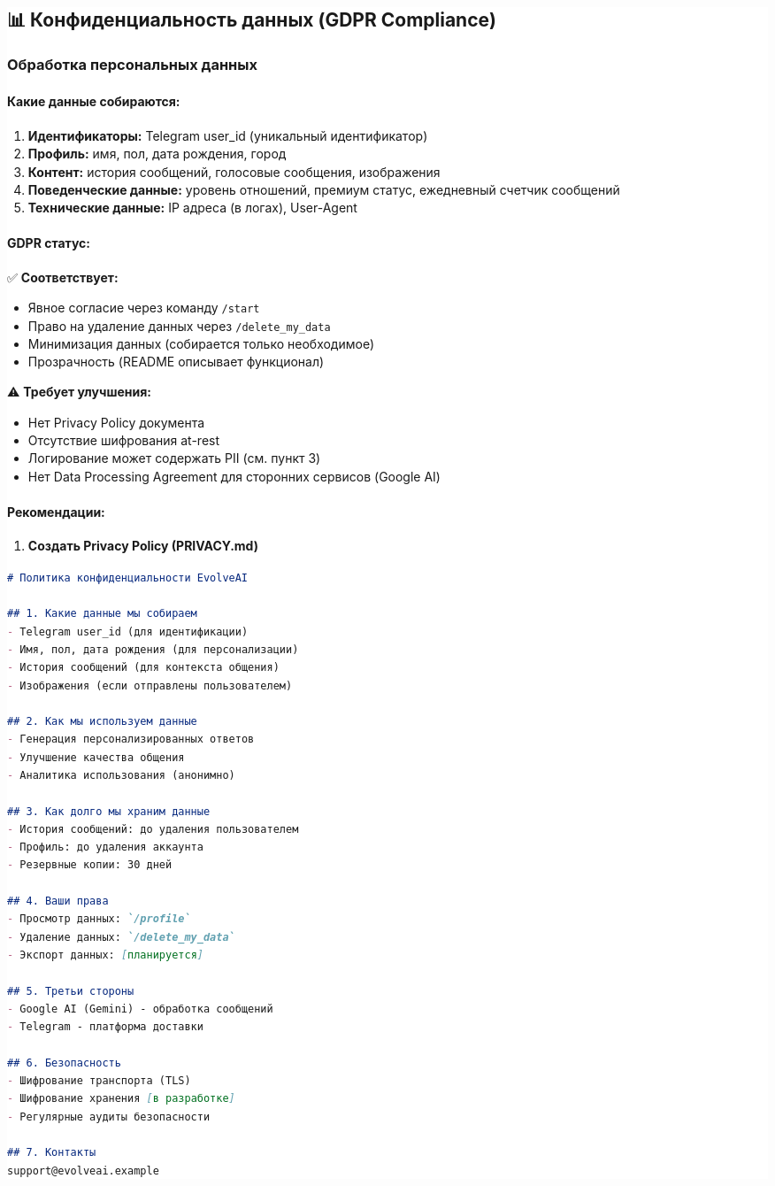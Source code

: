 ## 📊 Конфиденциальность данных (GDPR Compliance)

### Обработка персональных данных

#### Какие данные собираются:
1. **Идентификаторы:** Telegram user_id (уникальный идентификатор)
2. **Профиль:** имя, пол, дата рождения, город
3. **Контент:** история сообщений, голосовые сообщения, изображения
4. **Поведенческие данные:** уровень отношений, премиум статус, ежедневный счетчик сообщений
5. **Технические данные:** IP адреса (в логах), User-Agent

#### GDPR статус:

✅ **Соответствует:**
- Явное согласие через команду `/start`
- Право на удаление данных через `/delete_my_data`
- Минимизация данных (собирается только необходимое)
- Прозрачность (README описывает функционал)

⚠️ **Требует улучшения:**
- Нет Privacy Policy документа
- Отсутствие шифрования at-rest
- Логирование может содержать PII (см. пункт 3)
- Нет Data Processing Agreement для сторонних сервисов (Google AI)

#### Рекомендации:

1. **Создать Privacy Policy (PRIVACY.md)**
```markdown
# Политика конфиденциальности EvolveAI

## 1. Какие данные мы собираем
- Telegram user_id (для идентификации)
- Имя, пол, дата рождения (для персонализации)
- История сообщений (для контекста общения)
- Изображения (если отправлены пользователем)

## 2. Как мы используем данные
- Генерация персонализированных ответов
- Улучшение качества общения
- Аналитика использования (анонимно)

## 3. Как долго мы храним данные
- История сообщений: до удаления пользователем
- Профиль: до удаления аккаунта
- Резервные копии: 30 дней

## 4. Ваши права
- Просмотр данных: `/profile`
- Удаление данных: `/delete_my_data`
- Экспорт данных: [планируется]

## 5. Третьи стороны
- Google AI (Gemini) - обработка сообщений
- Telegram - платформа доставки

## 6. Безопасность
- Шифрование транспорта (TLS)
- Шифрование хранения [в разработке]
- Регулярные аудиты безопасности

## 7. Контакты
support@evolveai.example
```
